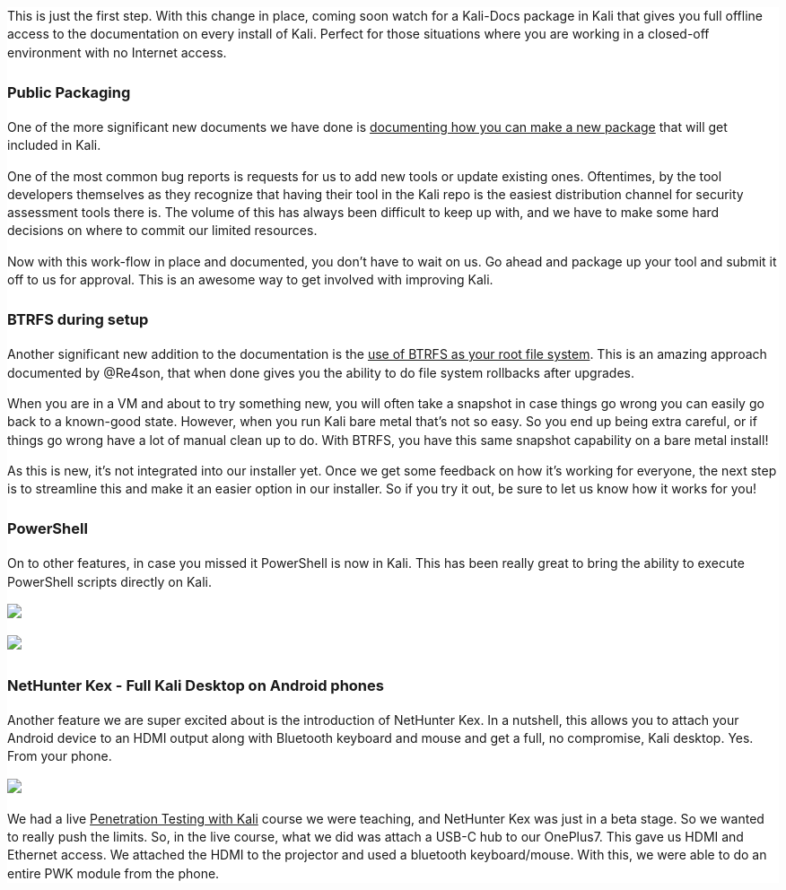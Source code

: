 This is just the first step. With this change in place, coming soon watch for a Kali-Docs package in Kali that gives you full offline access to the documentation on every install of Kali. Perfect for those situations where you are working in a closed-off environment with no Internet access.

### Public Packaging

One of the more significant new documents we have done is [documenting how you can make a new package](https://www.kali.org/docs/development/public-packaging/) that will get included in Kali.

One of the most common bug reports is requests for us to add new tools or update existing ones. Oftentimes, by the tool developers themselves as they recognize that having their tool in the Kali repo is the easiest distribution channel for security assessment tools there is. The volume of this has always been difficult to keep up with, and we have to make some hard decisions on where to commit our limited resources.

Now with this work-flow in place and documented, you don’t have to wait on us. Go ahead and package up your tool and submit it off to us for approval. This is an awesome way to get involved with improving Kali.

### BTRFS during setup

Another significant new addition to the documentation is the [use of BTRFS as your root file system](https://www.kali.org/docs/installation/btrfs/). This is an amazing approach documented by @Re4son, that when done gives you the ability to do file system rollbacks after upgrades.

When you are in a VM and about to try something new, you will often take a snapshot in case things go wrong you can easily go back to a known-good state. However, when you run Kali bare metal that’s not so easy. So you end up being extra careful, or if things go wrong have a lot of manual clean up to do. With BTRFS, you have this same snapshot capability on a bare metal install!

As this is new, it’s not integrated into our installer yet. Once we get some feedback on how it’s working for everyone, the next step is to streamline this and make it an easier option in our installer. So if you try it out, be sure to let us know how it works for you!

### PowerShell

On to other features, in case you missed it PowerShell is now in Kali. This has been really great to bring the ability to execute PowerShell scripts directly on Kali.

[![](https://www.kali.org/blog/kali-linux-2019-4-release/images/power-shell-1-1.png)](https://www.kali.org/blog/kali-linux-2019-4-release/images/power-shell-1-1.png)

[![](https://www.kali.org/blog/kali-linux-2019-4-release/images/kali-pwsh-powershell-1.png)](https://www.kali.org/blog/kali-linux-2019-4-release/images/kali-pwsh-powershell-1.png)

### NetHunter Kex - Full Kali Desktop on Android phones

Another feature we are super excited about is the introduction of NetHunter Kex. In a nutshell, this allows you to attach your Android device to an HDMI output along with Bluetooth keyboard and mouse and get a full, no compromise, Kali desktop. Yes. From your phone.

[![](https://www.kali.org/blog/kali-linux-2019-4-release/images/kali-kex-theme.gif)](https://www.kali.org/blog/kali-linux-2019-4-release/images/kali-kex-theme.gif)

We had a live [Penetration Testing with Kali](https://www.offsec.com/pwk-oscp/) course we were teaching, and NetHunter Kex was just in a beta stage. So we wanted to really push the limits. So, in the live course, what we did was attach a USB-C hub to our OnePlus7. This gave us HDMI and Ethernet access. We attached the HDMI to the projector and used a bluetooth keyboard/mouse. With this, we were able to do an entire PWK module from the phone.
